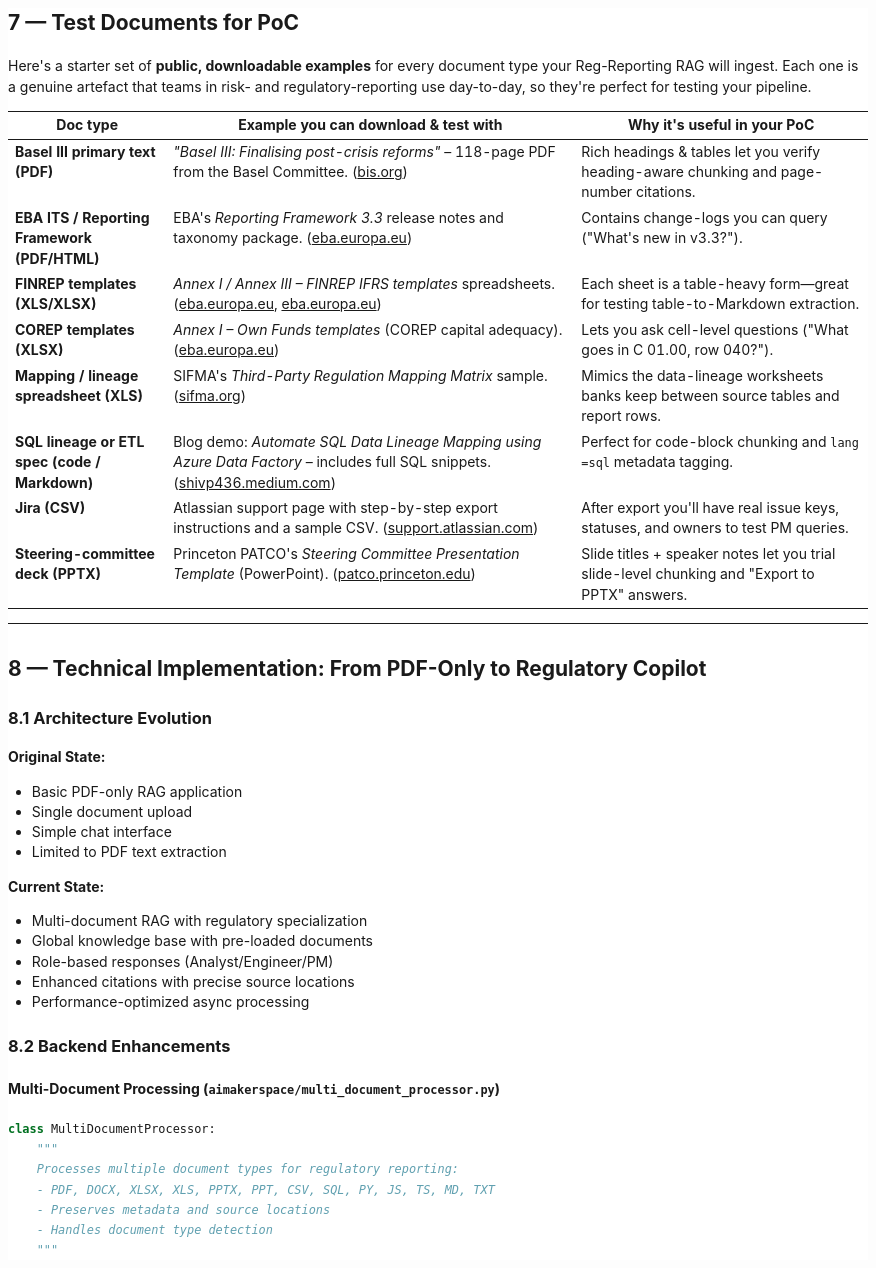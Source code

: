 
## 7 — Test Documents for PoC

Here's a starter set of **public, downloadable examples** for every document type your Reg-Reporting RAG will ingest. Each one is a genuine artefact that teams in risk- and regulatory-reporting use day-to-day, so they're perfect for testing your pipeline.

| Doc type                                      | Example you can download & test with                                                                                             | Why it's useful in your PoC                                                                   |
| --------------------------------------------- | -------------------------------------------------------------------------------------------------------------------------------- | --------------------------------------------------------------------------------------------- |
| **Basel III primary text (PDF)**              | *"Basel III: Finalising post-crisis reforms"* – 118-page PDF from the Basel Committee. ([bis.org][3])                            | Rich headings & tables let you verify heading-aware chunking and page-number citations.       |
| **EBA ITS / Reporting Framework (PDF/HTML)**  | EBA's *Reporting Framework 3.3* release notes and taxonomy package. ([eba.europa.eu][4])                                         | Contains change-logs you can query ("What's new in v3.3?").                                   |
| **FINREP templates (XLS/XLSX)**               | *Annex I / Annex III – FINREP IFRS templates* spreadsheets. ([eba.europa.eu][5], [eba.europa.eu][6])                             | Each sheet is a table-heavy form—great for testing table-to-Markdown extraction.              |
| **COREP templates (XLSX)**                    | *Annex I – Own Funds templates* (COREP capital adequacy). ([eba.europa.eu][7])                                                   | Lets you ask cell-level questions ("What goes in C 01.00, row 040?").                         |
| **Mapping / lineage spreadsheet (XLS)**       | SIFMA's *Third-Party Regulation Mapping Matrix* sample. ([sifma.org][8])                                                         | Mimics the data-lineage worksheets banks keep between source tables and report rows.          |
| **SQL lineage or ETL spec (code / Markdown)** | Blog demo: *Automate SQL Data Lineage Mapping using Azure Data Factory* – includes full SQL snippets. ([shivp436.medium.com][9]) | Perfect for code-block chunking and `lang=sql` metadata tagging.                              |
| **Jira (CSV)**                                | Atlassian support page with step-by-step export instructions and a sample CSV. ([support.atlassian.com][10])                      | After export you'll have real issue keys, statuses, and owners to test PM queries.            |
| **Steering-committee deck (PPTX)**            | Princeton PATCO's *Steering Committee Presentation Template* (PowerPoint). ([patco.princeton.edu][11])                            | Slide titles + speaker notes let you trial slide-level chunking and "Export to PPTX" answers. |

---

## 8 — Technical Implementation: From PDF-Only to Regulatory Copilot

### 8.1 Architecture Evolution

**Original State:**
- Basic PDF-only RAG application
- Single document upload
- Simple chat interface
- Limited to PDF text extraction

**Current State:**
- Multi-document RAG with regulatory specialization
- Global knowledge base with pre-loaded documents
- Role-based responses (Analyst/Engineer/PM)
- Enhanced citations with precise source locations
- Performance-optimized async processing

### 8.2 Backend Enhancements

#### **Multi-Document Processing (`aimakerspace/multi_document_processor.py`)**
```python
class MultiDocumentProcessor:
    """
    Processes multiple document types for regulatory reporting:
    - PDF, DOCX, XLSX, XLS, PPTX, PPT, CSV, SQL, PY, JS, TS, MD, TXT
    - Preserves metadata and source locations
    - Handles document type detection
    """
```


[1]: https://www.lumenova.ai/blog/ai-finance-retrieval-augmented-generation/ "AI in Finance: The Promise and Risks of RAG - Lumenova AI"
[2]: https://revvence.com/blog/rag-in-banking "Leveraging Retrieval-Augmented Generation (RAG) in Banking"
[3]: https://www.bis.org/bcbs/publ/d424.pdf "[PDF] Basel III: Finalising post-crisis reforms"
[4]: https://www.eba.europa.eu/risk-and-data-analysis/reporting/reporting-frameworks/reporting-framework-33 "Reporting framework 3.3 | European Banking Authority"
[5]: https://www.eba.europa.eu/documents/10180/1679431/145eff2a-0fd4-4348-b82b-25a91b0ec8a8/Annex%20I%20%28FINREP%20Annex%20III%20-%20IFRS%20templates%29.xls "[XLS] Annex 1 (FINREP IFRS templates)"
[6]: https://www.eba.europa.eu/documents/10180/359626/049e48a4-e7c2-44c6-89b1-4086447bced9/Annex%20III%20-%20FINREP%20templates%20IFRS.xlsx "[XLS] Annex III - FINREP templates IFRS.xlsx"
[7]: https://www.eba.europa.eu/sites/default/files/documents/10180/359626/b11ab86f-63e3-4219-9add-6a74b4922654/Annex%20I%20-%20Own%20funds%20templates.xlsx "[XLS] Annex I - Own funds templates.xlsx"
[8]: https://www.sifma.org/wp-content/uploads/2017/08/third-party-regulation-mapping-matrix.xls "[XLS] Third Party Regulation Mapping Matrix"
[9]: https://shivp436.medium.com/automate-your-sql-data-lineage-mapping-using-azure-data-factory-8485830d9c3a "Automate your SQL Data Lineage Mapping using Azure Data Factory"
[10]: https://support.atlassian.com/automation/kb/how-to-export-issues-from-jira-cloud-in-csv-format/ "Export issues from Jira cloud in CSV format - Atlassian Support"
[11]: https://patco.princeton.edu/templates/all/steering-committee-presentation-template "Steering Committee Presentation Template - PATCO" 